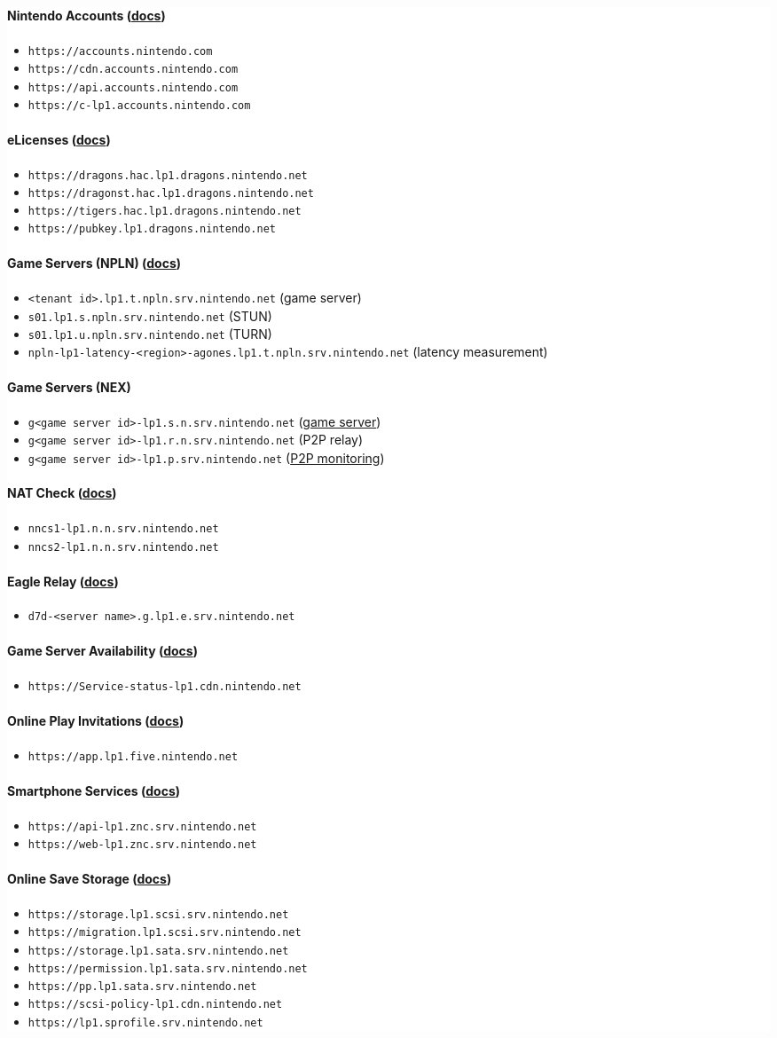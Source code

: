 #### Nintendo Accounts ([docs](/docs/switch/account))
* `https://accounts.nintendo.com`
* `https://cdn.accounts.nintendo.com`
* `https://api.accounts.nintendo.com`
* `https://c-lp1.accounts.nintendo.com`

#### eLicenses ([docs](/docs/switch/dragons))
* `https://dragons.hac.lp1.dragons.nintendo.net`
* `https://dragonst.hac.lp1.dragons.nintendo.net`
* `https://tigers.hac.lp1.dragons.nintendo.net`
* `https://pubkey.lp1.dragons.nintendo.net`

#### Game Servers (NPLN) ([docs](/docs/npln))
* `<tenant id>.lp1.t.npln.srv.nintendo.net` (game server)
* `s01.lp1.s.npln.srv.nintendo.net` (STUN)
* `s01.lp1.u.npln.srv.nintendo.net` (TURN)
* `npln-lp1-latency-<region>-agones.lp1.t.npln.srv.nintendo.net` (latency measurement)

#### Game Servers (NEX)
* `g<game server id>-lp1.s.n.srv.nintendo.net` ([game server](/docs/nex))
* `g<game server id>-lp1.r.n.srv.nintendo.net` (P2P relay)
* `g<game server id>-lp1.p.srv.nintendo.net` ([P2P monitoring](/docs/pia/protocols/monitoring-data))

#### NAT Check ([docs](/docs/nat-check))
* `nncs1-lp1.n.n.srv.nintendo.net`
* `nncs2-lp1.n.n.srv.nintendo.net`

#### Eagle Relay ([docs](/docs/switch/eagle))
* `d7d-<server name>.g.lp1.e.srv.nintendo.net`

#### Game Server Availability ([docs](/docs/switch/service-status))
* `https://Service-status-lp1.cdn.nintendo.net`

#### Online Play Invitations ([docs](/docs/switch/online-play-invitations))
* `https://app.lp1.five.nintendo.net`

#### Smartphone Services ([docs](/docs/switch/znc))
* `https://api-lp1.znc.srv.nintendo.net`
* `https://web-lp1.znc.srv.nintendo.net`

#### Online Save Storage ([docs](/docs/switch/olsc))
* `https://storage.lp1.scsi.srv.nintendo.net`
* `https://migration.lp1.scsi.srv.nintendo.net`
* `https://storage.lp1.sata.srv.nintendo.net`
* `https://permission.lp1.sata.srv.nintendo.net`
* `https://pp.lp1.sata.srv.nintendo.net`
* `https://scsi-policy-lp1.cdn.nintendo.net`
* `https://lp1.sprofile.srv.nintendo.net`
